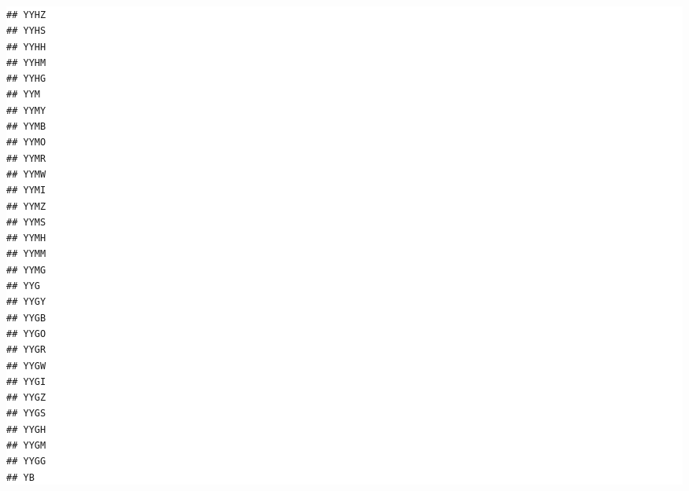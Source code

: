     ## YYHZ
    ## YYHS
    ## YYHH
    ## YYHM
    ## YYHG
    ## YYM
    ## YYMY
    ## YYMB
    ## YYMO
    ## YYMR
    ## YYMW
    ## YYMI
    ## YYMZ
    ## YYMS
    ## YYMH
    ## YYMM
    ## YYMG
    ## YYG
    ## YYGY
    ## YYGB
    ## YYGO
    ## YYGR
    ## YYGW
    ## YYGI
    ## YYGZ
    ## YYGS
    ## YYGH
    ## YYGM
    ## YYGG
    ## YB